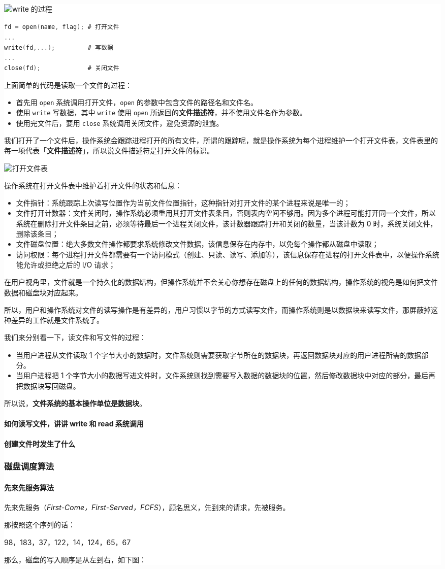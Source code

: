 ![write 的过程](https://cdn.xiaolincoding.com/gh/xiaolincoder/ImageHost/%E6%93%8D%E4%BD%9C%E7%B3%BB%E7%BB%9F/%E6%96%87%E4%BB%B6%E7%B3%BB%E7%BB%9F/%E5%86%99%E5%88%B0%E7%A3%81%E7%9B%98%E8%BF%87%E7%A8%8B.png)

```c
fd = open(name, flag); # 打开文件
...
write(fd,...);         # 写数据
...
close(fd);             # 关闭文件
```

上面简单的代码是读取一个文件的过程：

- 首先用 `open` 系统调用打开文件，`open` 的参数中包含文件的路径名和文件名。
- 使用 `write` 写数据，其中 `write` 使用 `open` 所返回的**文件描述符**，并不使用文件名作为参数。
- 使用完文件后，要用 `close` 系统调用关闭文件，避免资源的泄露。

我们打开了一个文件后，操作系统会跟踪进程打开的所有文件，所谓的跟踪呢，就是操作系统为每个进程维护一个打开文件表，文件表里的每一项代表「**文件描述符**」，所以说文件描述符是打开文件的标识。

![打开文件表](https://cdn.xiaolincoding.com/gh/xiaolincoder/ImageHost/%E6%93%8D%E4%BD%9C%E7%B3%BB%E7%BB%9F/%E6%96%87%E4%BB%B6%E7%B3%BB%E7%BB%9F/%E6%96%87%E4%BB%B6%E6%89%93%E5%BC%80%E8%A1%A8.png)

操作系统在打开文件表中维护着打开文件的状态和信息：

- 文件指针：系统跟踪上次读写位置作为当前文件位置指针，这种指针对打开文件的某个进程来说是唯一的；
- 文件打开计数器：文件关闭时，操作系统必须重用其打开文件表条目，否则表内空间不够用。因为多个进程可能打开同一个文件，所以系统在删除打开文件条目之前，必须等待最后一个进程关闭文件，该计数器跟踪打开和关闭的数量，当该计数为 0 时，系统关闭文件，删除该条目；
- 文件磁盘位置：绝大多数文件操作都要求系统修改文件数据，该信息保存在内存中，以免每个操作都从磁盘中读取；
- 访问权限：每个进程打开文件都需要有一个访问模式（创建、只读、读写、添加等），该信息保存在进程的打开文件表中，以便操作系统能允许或拒绝之后的 I/O 请求；

在用户视角里，文件就是一个持久化的数据结构，但操作系统并不会关心你想存在磁盘上的任何的数据结构，操作系统的视角是如何把文件数据和磁盘块对应起来。

所以，用户和操作系统对文件的读写操作是有差异的，用户习惯以字节的方式读写文件，而操作系统则是以数据块来读写文件，那屏蔽掉这种差异的工作就是文件系统了。

我们来分别看一下，读文件和写文件的过程：

- 当用户进程从文件读取 1 个字节大小的数据时，文件系统则需要获取字节所在的数据块，再返回数据块对应的用户进程所需的数据部分。
- 当用户进程把 1 个字节大小的数据写进文件时，文件系统则找到需要写入数据的数据块的位置，然后修改数据块中对应的部分，最后再把数据块写回磁盘。

所以说，**文件系统的基本操作单位是数据块**。



#### 如何读写文件，讲讲 write 和 read 系统调用



#### 创建文件时发生了什么



### 磁盘调度算法

#### 先来先服务算法

先来先服务（*First-Come，First-Served，FCFS*），顾名思义，先到来的请求，先被服务。

那按照这个序列的话：

98，183，37，122，14，124，65，67

那么，磁盘的写入顺序是从左到右，如下图：
